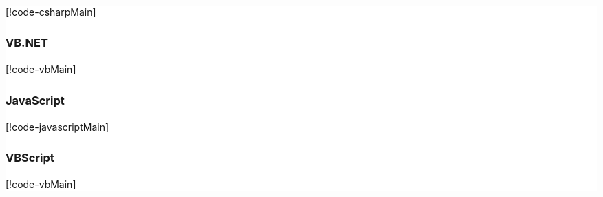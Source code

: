 [!code-csharp[Main](clientCertAuthentication/samples/sample3.cs)]

### VB.NET

[!code-vb[Main](clientCertAuthentication/samples/sample4.vb)]

### JavaScript

[!code-javascript[Main](clientCertAuthentication/samples/sample5.js)]

### VBScript

[!code-vb[Main](clientCertAuthentication/samples/sample6.vb)]